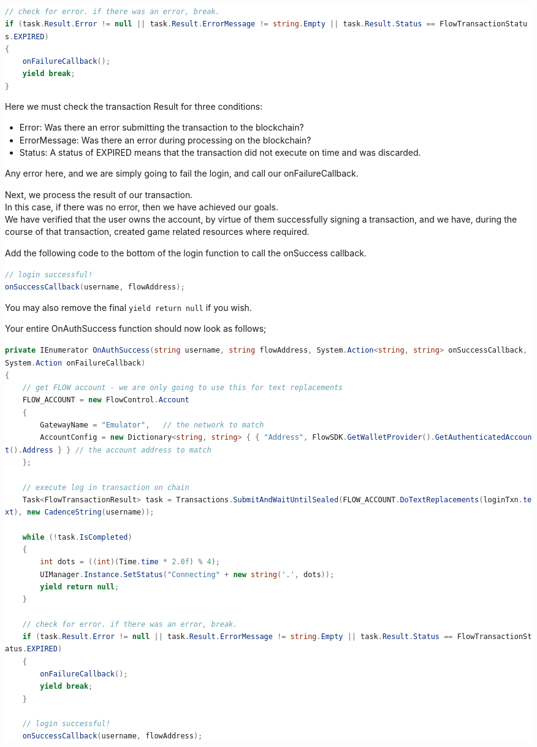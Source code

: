 ```cs
// check for error. if there was an error, break.
if (task.Result.Error != null || task.Result.ErrorMessage != string.Empty || task.Result.Status == FlowTransactionStatus.EXPIRED)
{
    onFailureCallback();
    yield break;
}
```

Here we must check the transaction Result for three conditions:

-   Error: Was there an error submitting the transaction to the blockchain?
-   ErrorMessage: Was there an error during processing on the blockchain?
-   Status: A status of EXPIRED means that the transaction did not execute on time and was discarded.

Any error here, and we are simply going to fail the login, and call our onFailureCallback.

Next, we process the result of our transaction.  
In this case, if there was no error, then we have achieved our goals.  
We have verified that the user owns the account, by virtue of them successfully signing a transaction, and we have, during the course of that transaction, created game related resources where required.

Add the following code to the bottom of the login function to call the onSuccess callback.

```cs
// login successful!
onSuccessCallback(username, flowAddress);
```

You may also remove the final `yield return null` if you wish.

Your entire OnAuthSuccess function should now look as follows;

```csharp
private IEnumerator OnAuthSuccess(string username, string flowAddress, System.Action<string, string> onSuccessCallback, System.Action onFailureCallback)
{
    // get FLOW account - we are only going to use this for text replacements
    FLOW_ACCOUNT = new FlowControl.Account
    {
        GatewayName = "Emulator",   // the network to match
        AccountConfig = new Dictionary<string, string> { { "Address", FlowSDK.GetWalletProvider().GetAuthenticatedAccount().Address } } // the account address to match
    };
    
    // execute log in transaction on chain
    Task<FlowTransactionResult> task = Transactions.SubmitAndWaitUntilSealed(FLOW_ACCOUNT.DoTextReplacements(loginTxn.text), new CadenceString(username));

    while (!task.IsCompleted)
    {
        int dots = ((int)(Time.time * 2.0f) % 4);
        UIManager.Instance.SetStatus("Connecting" + new string('.', dots));
        yield return null;
    }

    // check for error. if there was an error, break.
    if (task.Result.Error != null || task.Result.ErrorMessage != string.Empty || task.Result.Status == FlowTransactionStatus.EXPIRED)
    {
        onFailureCallback();
        yield break;
    }

    // login successful!
    onSuccessCallback(username, flowAddress);
```